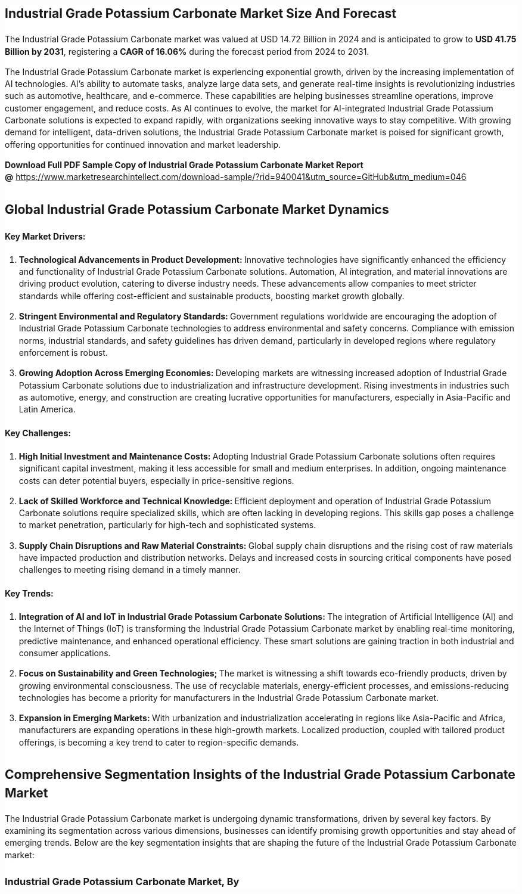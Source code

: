 <h2>Industrial Grade Potassium Carbonate Market Size And Forecast</h2><p>The Industrial Grade Potassium Carbonate market was valued at USD 14.72 Billion in 2024 and is anticipated to grow to <strong>USD 41.75 Billion by 2031</strong>, registering a <strong>CAGR of 16.06%</strong> during the forecast period from 2024 to 2031.</p><p>The Industrial Grade Potassium Carbonate market is experiencing exponential growth, driven by the increasing implementation of AI technologies. AI’s ability to automate tasks, analyze large data sets, and generate real-time insights is revolutionizing industries such as automotive, healthcare, and e-commerce. These capabilities are helping businesses streamline operations, improve customer engagement, and reduce costs. As AI continues to evolve, the market for AI-integrated Industrial Grade Potassium Carbonate solutions is expected to expand rapidly, with organizations seeking innovative ways to stay competitive. With growing demand for intelligent, data-driven solutions, the Industrial Grade Potassium Carbonate market is poised for significant growth, offering opportunities for continued innovation and market leadership.</p><p><strong>Download Full PDF Sample Copy of Industrial Grade Potassium Carbonate Market Report @</strong>&nbsp;<a href="https://www.marketresearchintellect.com/download-sample/?rid=940041&amp;utm_source=GitHub&amp;utm_medium=046">https://www.marketresearchintellect.com/download-sample/?rid=940041&amp;utm_source=GitHub&amp;utm_medium=046</a></p><h2>Global Industrial Grade Potassium Carbonate Market Dynamics</h2><h4><strong>Key Market Drivers:</strong></h4><ol><li><p><strong>Technological Advancements in Product Development:&nbsp;</strong>Innovative technologies have significantly enhanced the efficiency and functionality of Industrial Grade Potassium Carbonate solutions. Automation, AI integration, and material innovations are driving product evolution, catering to diverse industry needs. These advancements allow companies to meet stricter standards while offering cost-efficient and sustainable products, boosting market growth globally.</p></li><li><p><strong>Stringent Environmental and Regulatory Standards:&nbsp;</strong>Government regulations worldwide are encouraging the adoption of Industrial Grade Potassium Carbonate technologies to address environmental and safety concerns. Compliance with emission norms, industrial standards, and safety guidelines has driven demand, particularly in developed regions where regulatory enforcement is robust.</p></li><li><p><strong>Growing Adoption Across Emerging Economies:&nbsp;</strong>Developing markets are witnessing increased adoption of Industrial Grade Potassium Carbonate solutions due to industrialization and infrastructure development. Rising investments in industries such as automotive, energy, and construction are creating lucrative opportunities for manufacturers, especially in Asia-Pacific and Latin America.</p></li></ol><h4><strong>Key Challenges:</strong></h4><ol><li><p><strong>High Initial Investment and Maintenance Costs:&nbsp;</strong>Adopting Industrial Grade Potassium Carbonate solutions often requires significant capital investment, making it less accessible for small and medium enterprises. In addition, ongoing maintenance costs can deter potential buyers, especially in price-sensitive regions.</p></li><li><p><strong>Lack of Skilled Workforce and Technical Knowledge:&nbsp;</strong>Efficient deployment and operation of Industrial Grade Potassium Carbonate solutions require specialized skills, which are often lacking in developing regions. This skills gap poses a challenge to market penetration, particularly for high-tech and sophisticated systems.</p></li><li><p><strong>Supply Chain Disruptions and Raw Material Constraints:&nbsp;</strong>Global supply chain disruptions and the rising cost of raw materials have impacted production and distribution networks. Delays and increased costs in sourcing critical components have posed challenges to meeting rising demand in a timely manner.</p></li></ol><h4><strong>Key Trends:</strong></h4><ol><li><p><strong>Integration of AI and IoT in Industrial Grade Potassium Carbonate Solutions:&nbsp;</strong>The integration of Artificial Intelligence (AI) and the Internet of Things (IoT) is transforming the Industrial Grade Potassium Carbonate market by enabling real-time monitoring, predictive maintenance, and enhanced operational efficiency. These smart solutions are gaining traction in both industrial and consumer applications.</p></li><li><p><strong>Focus on Sustainability and Green Technologies;&nbsp;</strong>The market is witnessing a shift towards eco-friendly products, driven by growing environmental consciousness. The use of recyclable materials, energy-efficient processes, and emissions-reducing technologies has become a priority for manufacturers in the Industrial Grade Potassium Carbonate market.</p></li><li><p><strong>Expansion in Emerging Markets:&nbsp;</strong>With urbanization and industrialization accelerating in regions like Asia-Pacific and Africa, manufacturers are expanding operations in these high-growth markets. Localized production, coupled with tailored product offerings, is becoming a key trend to cater to region-specific demands.</p></li></ol><div class="article-main__content" data-test-id="publishing-text-block"><h2>Comprehensive Segmentation Insights of the Industrial Grade Potassium Carbonate Market</h2><p>The Industrial Grade Potassium Carbonate market is undergoing dynamic transformations, driven by several key factors. By examining its segmentation across various dimensions, businesses can identify promising growth opportunities and stay ahead of emerging trends. Below are the key segmentation insights that are shaping the future of the Industrial Grade Potassium Carbonate market:</p><h3><strong>Industrial Grade Potassium Carbonate Market, By